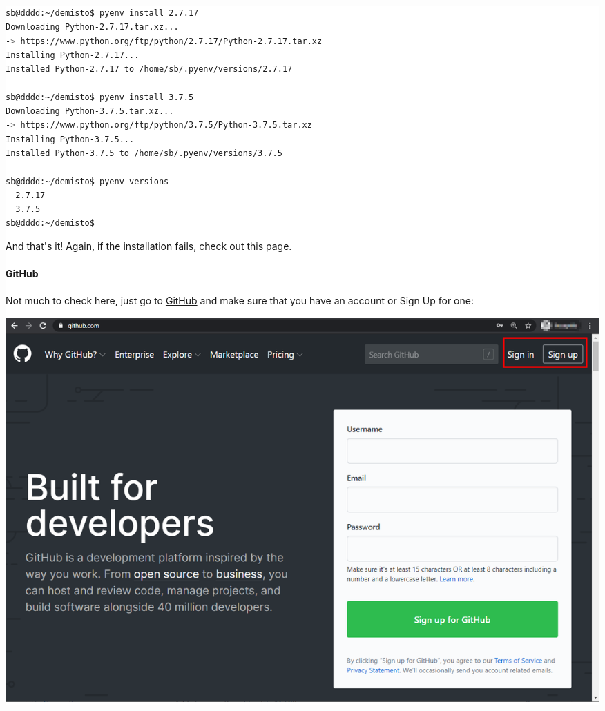```bash
sb@dddd:~/demisto$ pyenv install 2.7.17
Downloading Python-2.7.17.tar.xz...
-> https://www.python.org/ftp/python/2.7.17/Python-2.7.17.tar.xz
Installing Python-2.7.17...
Installed Python-2.7.17 to /home/sb/.pyenv/versions/2.7.17

sb@dddd:~/demisto$ pyenv install 3.7.5
Downloading Python-3.7.5.tar.xz...
-> https://www.python.org/ftp/python/3.7.5/Python-3.7.5.tar.xz
Installing Python-3.7.5...
Installed Python-3.7.5 to /home/sb/.pyenv/versions/3.7.5

sb@dddd:~/demisto$ pyenv versions
  2.7.17
  3.7.5
sb@dddd:~/demisto$
```

And that's it! Again, if the installation fails, check out [this](https://github.com/pyenv/pyenv/wiki/Common-build-problems) page.

#### GitHub

Not much to check here, just go to [GitHub](https://github.com) and make sure that you have an account or Sign Up for one:

![GitHub](../doc_imgs/tutorials/tut-setup-dev/03-github.png)
